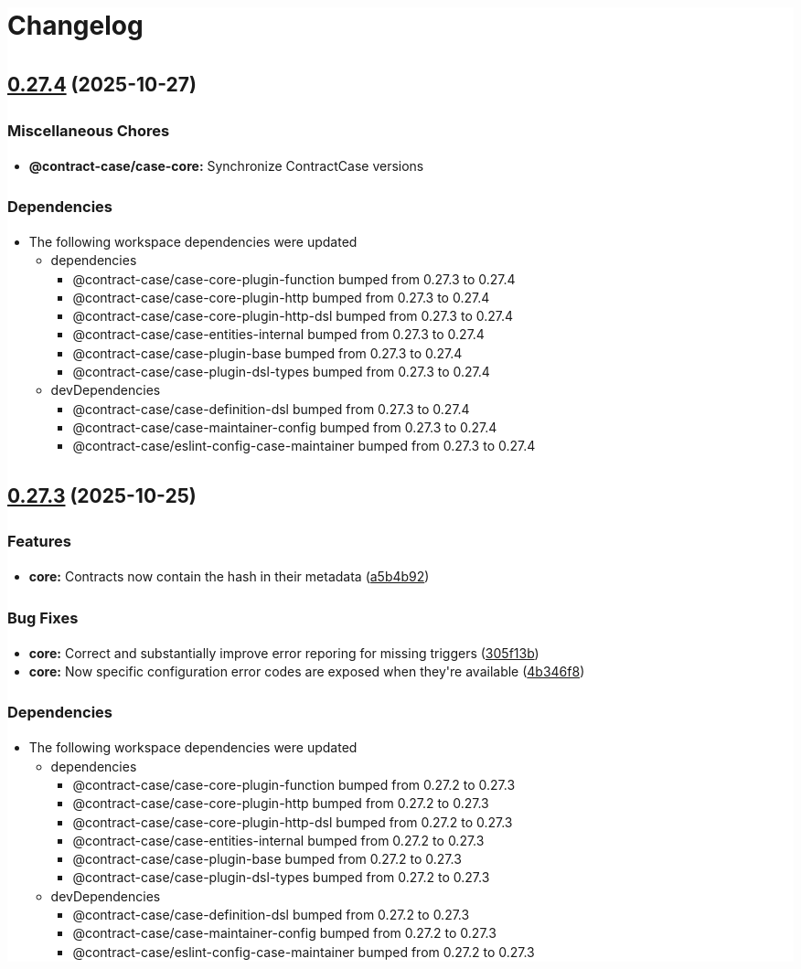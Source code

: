 # Changelog

## [0.27.4](https://github.com/case-contract-testing/contract-case/compare/@contract-case/case-core-v0.27.3...@contract-case/case-core-v0.27.4) (2025-10-27)


### Miscellaneous Chores

* **@contract-case/case-core:** Synchronize ContractCase versions


### Dependencies

* The following workspace dependencies were updated
  * dependencies
    * @contract-case/case-core-plugin-function bumped from 0.27.3 to 0.27.4
    * @contract-case/case-core-plugin-http bumped from 0.27.3 to 0.27.4
    * @contract-case/case-core-plugin-http-dsl bumped from 0.27.3 to 0.27.4
    * @contract-case/case-entities-internal bumped from 0.27.3 to 0.27.4
    * @contract-case/case-plugin-base bumped from 0.27.3 to 0.27.4
    * @contract-case/case-plugin-dsl-types bumped from 0.27.3 to 0.27.4
  * devDependencies
    * @contract-case/case-definition-dsl bumped from 0.27.3 to 0.27.4
    * @contract-case/case-maintainer-config bumped from 0.27.3 to 0.27.4
    * @contract-case/eslint-config-case-maintainer bumped from 0.27.3 to 0.27.4

## [0.27.3](https://github.com/case-contract-testing/contract-case/compare/@contract-case/case-core-v0.27.2...@contract-case/case-core-v0.27.3) (2025-10-25)


### Features

* **core:** Contracts now contain the hash in their metadata ([a5b4b92](https://github.com/case-contract-testing/contract-case/commit/a5b4b92a35713fca055d99e96727ca567106a0f3))


### Bug Fixes

* **core:** Correct and substantially improve error reporing for missing triggers ([305f13b](https://github.com/case-contract-testing/contract-case/commit/305f13b5a1e0fdb6f176ff9fd43a559050cbc545))
* **core:** Now specific configuration error codes are exposed when they're available ([4b346f8](https://github.com/case-contract-testing/contract-case/commit/4b346f82189b337fb0a9d4659263b08991deb507))


### Dependencies

* The following workspace dependencies were updated
  * dependencies
    * @contract-case/case-core-plugin-function bumped from 0.27.2 to 0.27.3
    * @contract-case/case-core-plugin-http bumped from 0.27.2 to 0.27.3
    * @contract-case/case-core-plugin-http-dsl bumped from 0.27.2 to 0.27.3
    * @contract-case/case-entities-internal bumped from 0.27.2 to 0.27.3
    * @contract-case/case-plugin-base bumped from 0.27.2 to 0.27.3
    * @contract-case/case-plugin-dsl-types bumped from 0.27.2 to 0.27.3
  * devDependencies
    * @contract-case/case-definition-dsl bumped from 0.27.2 to 0.27.3
    * @contract-case/case-maintainer-config bumped from 0.27.2 to 0.27.3
    * @contract-case/eslint-config-case-maintainer bumped from 0.27.2 to 0.27.3
